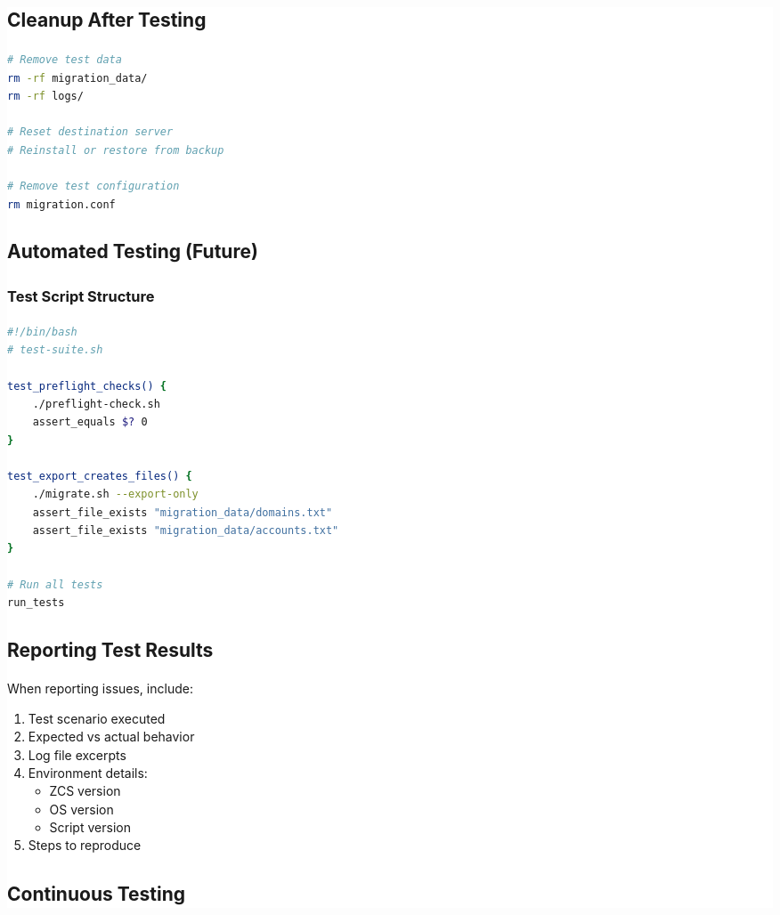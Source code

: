 ## Cleanup After Testing

```bash
# Remove test data
rm -rf migration_data/
rm -rf logs/

# Reset destination server
# Reinstall or restore from backup

# Remove test configuration
rm migration.conf
```

## Automated Testing (Future)

### Test Script Structure

```bash
#!/bin/bash
# test-suite.sh

test_preflight_checks() {
    ./preflight-check.sh
    assert_equals $? 0
}

test_export_creates_files() {
    ./migrate.sh --export-only
    assert_file_exists "migration_data/domains.txt"
    assert_file_exists "migration_data/accounts.txt"
}

# Run all tests
run_tests
```

## Reporting Test Results

When reporting issues, include:

1. Test scenario executed
2. Expected vs actual behavior
3. Log file excerpts
4. Environment details:
   - ZCS version
   - OS version
   - Script version
5. Steps to reproduce

## Continuous Testing
